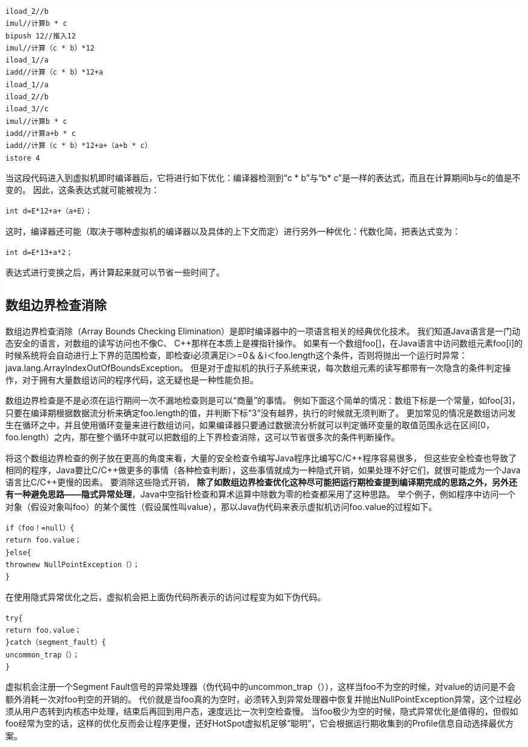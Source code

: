     iload_2//b
    imul//计算b * c
    bipush 12//推入12
    imul//计算（c * b）*12
    iload_1//a
    iadd//计算（c * b）*12+a
    iload_1//a
    iload_2//b
    iload_3//c
    imul//计算b * c
    iadd//计算a+b * c
    iadd//计算（c * b）*12+a+（a+b * c）
    istore 4

当这段代码进入到虚拟机即时编译器后，它将进行如下优化：编译器检测到“c * b”与“b* c”是一样的表达式，而且在计算期间b与c的值是不变的。 因此，这条表达式就可能被视为：

    int d=E*12+a+（a+E）；

这时，编译器还可能（取决于哪种虚拟机的编译器以及具体的上下文而定）进行另外一种优化：代数化简，把表达式变为：

    int d=E*13+a*2；

表达式进行变换之后，再计算起来就可以节省一些时间了。 

## **数组边界检查消除**

数组边界检查消除（Array Bounds Checking Elimination）是即时编译器中的一项语言相关的经典优化技术。 我们知道Java语言是一门动态安全的语言，对数组的读写访问也不像C、 C++那样在本质上是裸指针操作。 如果有一个数组foo[]，在Java语言中访问数组元素foo[i]的时候系统将会自动进行上下界的范围检查，即检查i必须满足i＞=0＆＆i＜foo.length这个条件，否则将抛出一个运行时异常：java.lang.ArrayIndexOutOfBoundsException。 但是对于虚拟机的执行子系统来说，每次数组元素的读写都带有一次隐含的条件判定操作，对于拥有大量数组访问的程序代码，这无疑也是一种性能负担。

数组边界检查是不是必须在运行期间一次不漏地检查则是可以“商量”的事情。 例如下面这个简单的情况：数组下标是一个常量，如foo[3]，只要在编译期根据数据流分析来确定foo.length的值，并判断下标“3”没有越界，执行的时候就无须判断了。 更加常见的情况是数组访问发生在循环之中，并且使用循环变量来进行数组访问，如果编译器只要通过数据流分析就可以判定循环变量的取值范围永远在区间[0，foo.length）之内，那在整个循环中就可以把数组的上下界检查消除，这可以节省很多次的条件判断操作。

将这个数组边界检查的例子放在更高的角度来看，大量的安全检查令编写Java程序比编写C/C++程序容易很多， 但这些安全检查也导致了相同的程序，Java要比C/C++做更多的事情（各种检查判断），这些事情就成为一种隐式开销，如果处理不好它们，就很可能成为一个Java语言比C/C++更慢的因素。 要消除这些隐式开销， 
**除了如数组边界检查优化这种尽可能把运行期检查提到编译期完成的思路之外，另外还有一种避免思路——隐式异常处理**，Java中空指针检查和算术运算中除数为零的检查都采用了这种思路。 举个例子，例如程序中访问一个对象（假设对象叫foo）的某个属性（假设属性叫value），那以Java伪代码来表示虚拟机访问foo.value的过程如下。

    if（foo！=null）{
    return foo.value；
    }else{
    thrownew NullPointException（）；
    }

在使用隐式异常优化之后，虚拟机会把上面伪代码所表示的访问过程变为如下伪代码。

    try{
    return foo.value；
    }catch（segment_fault）{
    uncommon_trap（）；
    }

虚拟机会注册一个Segment Fault信号的异常处理器（伪代码中的uncommon_trap（）），这样当foo不为空的时候，对value的访问是不会额外消耗一次对foo判空的开销的。 代价就是当foo真的为空时，必须转入到异常处理器中恢复并抛出NullPointException异常，这个过程必须从用户态转到内核态中处理，结束后再回到用户态，速度远比一次判空检查慢。 当foo极少为空的时候，隐式异常优化是值得的，但假如foo经常为空的话，这样的优化反而会让程序更慢，还好HotSpot虚拟机足够“聪明”，它会根据运行期收集到的Profile信息自动选择最优方案。

